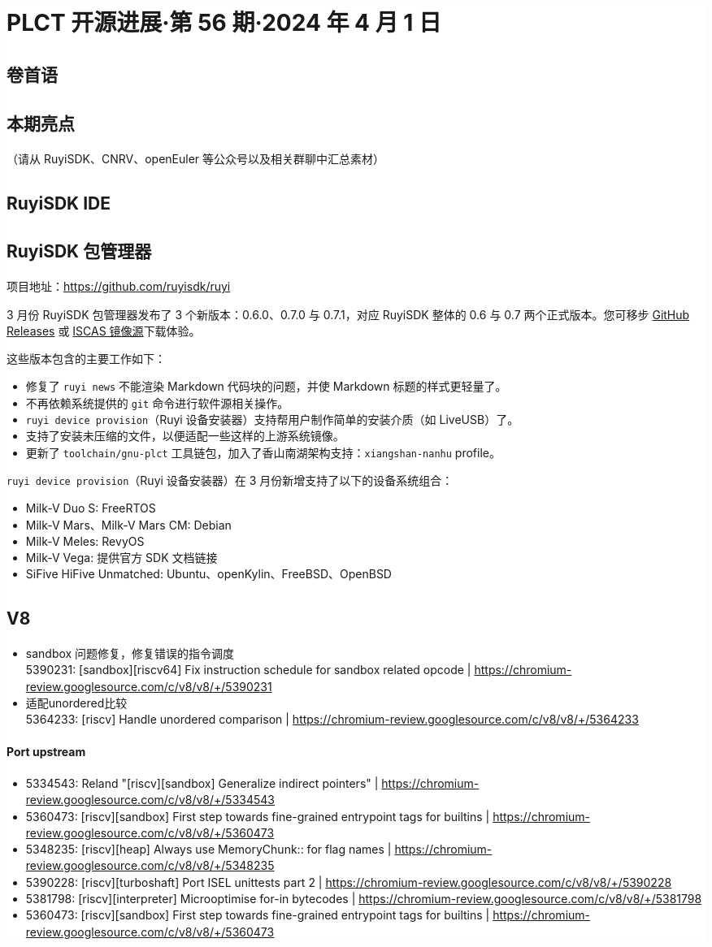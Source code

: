 # PLCT 开源进展·第 56 期·2024 年 4 月 1 日

## 卷首语


## 本期亮点

（请从 RuyiSDK、CNRV、openEuler 等公众号以及相关群聊中汇总素材）

## RuyiSDK IDE

## RuyiSDK 包管理器

项目地址：https://github.com/ruyisdk/ruyi

3 月份 RuyiSDK 包管理器发布了 3 个新版本：0.6.0、0.7.0 与 0.7.1，对应
RuyiSDK 整体的 0.6 与 0.7 两个正式版本。您可移步
[GitHub Releases][GitHub Releases] 或 [ISCAS 镜像源][iscas]下载体验。

[GitHub Releases]: https://github.com/ruyisdk/ruyi/releases/tag/0.7.1
[iscas]: https://mirror.iscas.ac.cn/ruyisdk/ruyi/releases/0.7.1/

这些版本包含的主要工作如下：

* 修复了 `ruyi news` 不能渲染 Markdown 代码块的问题，并使 Markdown 标题的样式更轻量了。
* 不再依赖系统提供的 `git` 命令进行软件源相关操作。
* `ruyi device provision`（Ruyi 设备安装器）支持帮用户制作简单的安装介质（如 LiveUSB）了。
* 支持了安装未压缩的文件，以便适配一些这样的上游系统镜像。
* 更新了 `toolchain/gnu-plct` 工具链包，加入了香山南湖架构支持：`xiangshan-nanhu` profile。

`ruyi device provision`（Ruyi 设备安装器）在 3 月份新增支持了以下的设备系统组合：

* Milk-V Duo S: FreeRTOS
* Milk-V Mars、Milk-V Mars CM: Debian
* Milk-V Meles: RevyOS
* Milk-V Vega: 提供官方 SDK 文档链接
* SiFive HiFive Unmatched: Ubuntu、openKylin、FreeBSD、OpenBSD

## V8
* sandbox 问题修复，修复错误的指令调度  
5390231: [sandbox][riscv64] Fix instruction schedule for sandbox related opcode | https://chromium-review.googlesource.com/c/v8/v8/+/5390231
* 适配unordered比较  
5364233: [riscv] Handle unordered comparison | https://chromium-review.googlesource.com/c/v8/v8/+/5364233

#### Port upstream
* 5334543: Reland "[riscv][sandbox] Generalize indirect pointers" | https://chromium-review.googlesource.com/c/v8/v8/+/5334543  
* 5360473: [riscv][sandbox] First step towards fine-grained entrypoint tags for builtins | https://chromium-review.googlesource.com/c/v8/v8/+/5360473  
* 5348235: [riscv][heap] Always use MemoryChunk:: for flag names | https://chromium-review.googlesource.com/c/v8/v8/+/5348235
* 5390228: [riscv][turboshaft] Port ISEL unittests part 2 | https://chromium-review.googlesource.com/c/v8/v8/+/5390228
* 5381798: [riscv][interpreter] Microoptimise for-in bytecodes | https://chromium-review.googlesource.com/c/v8/v8/+/5381798
* 5360473: [riscv][sandbox] First step towards fine-grained entrypoint tags for builtins | https://chromium-review.googlesource.com/c/v8/v8/+/5360473


[Pioneer]: https://github.com/ruyisdk/support-matrix/blob/main/Pioneer/README.md
[Duo]: https://github.com/ruyisdk/support-matrix/blob/main/Duo/README.md